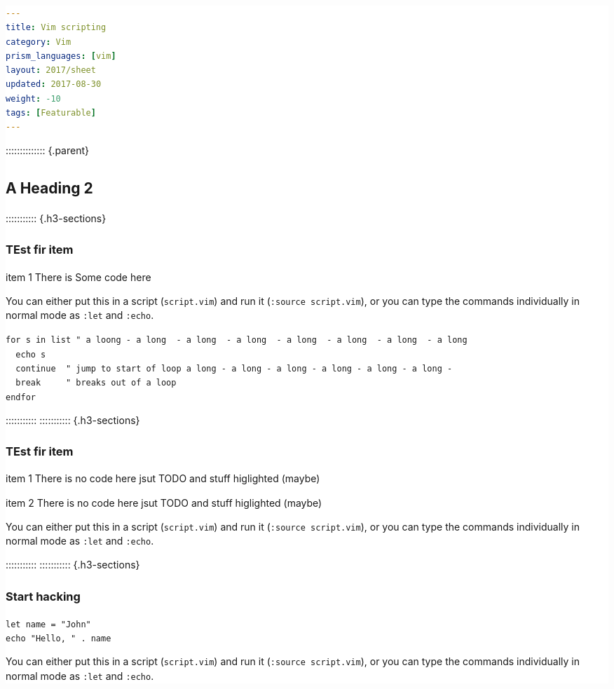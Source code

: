 ```yaml
---
title: Vim scripting
category: Vim
prism_languages: [vim]
layout: 2017/sheet
updated: 2017-08-30
weight: -10
tags: [Featurable]
---
```



:::::::::::::: {.parent}

## A Heading 2

::::::::::: {.h3-sections}
### TEst fir item

item 1 There is Some code here

You can either put this in a script (`script.vim`) and run it (`:source script.vim`), or you can type the commands individually in normal mode as `:let` and `:echo`.
```language-vim
for s in list " a loong - a long  - a long  - a long  - a long  - a long  - a long  - a long 
  echo s 
  continue  " jump to start of loop a long - a long - a long - a long - a long - a long -
  break     " breaks out of a loop
endfor
```

:::::::::::
::::::::::: {.h3-sections}
### TEst fir item

item 1 There is no code here jsut TODO and stuff higlighted (maybe)

item 2 There is no code here jsut TODO and stuff higlighted (maybe)

You can either put this in a script (`script.vim`) and run it (`:source script.vim`), or you can type the commands individually in normal mode as `:let` and `:echo`.

:::::::::::
::::::::::: {.h3-sections}
### Start hacking

```language-vim
let name = "John"
echo "Hello, " . name
```

You can either put this in a script (`script.vim`) and run it (`:source script.vim`), or you can type the commands individually in normal mode as `:let` and `:echo`.
